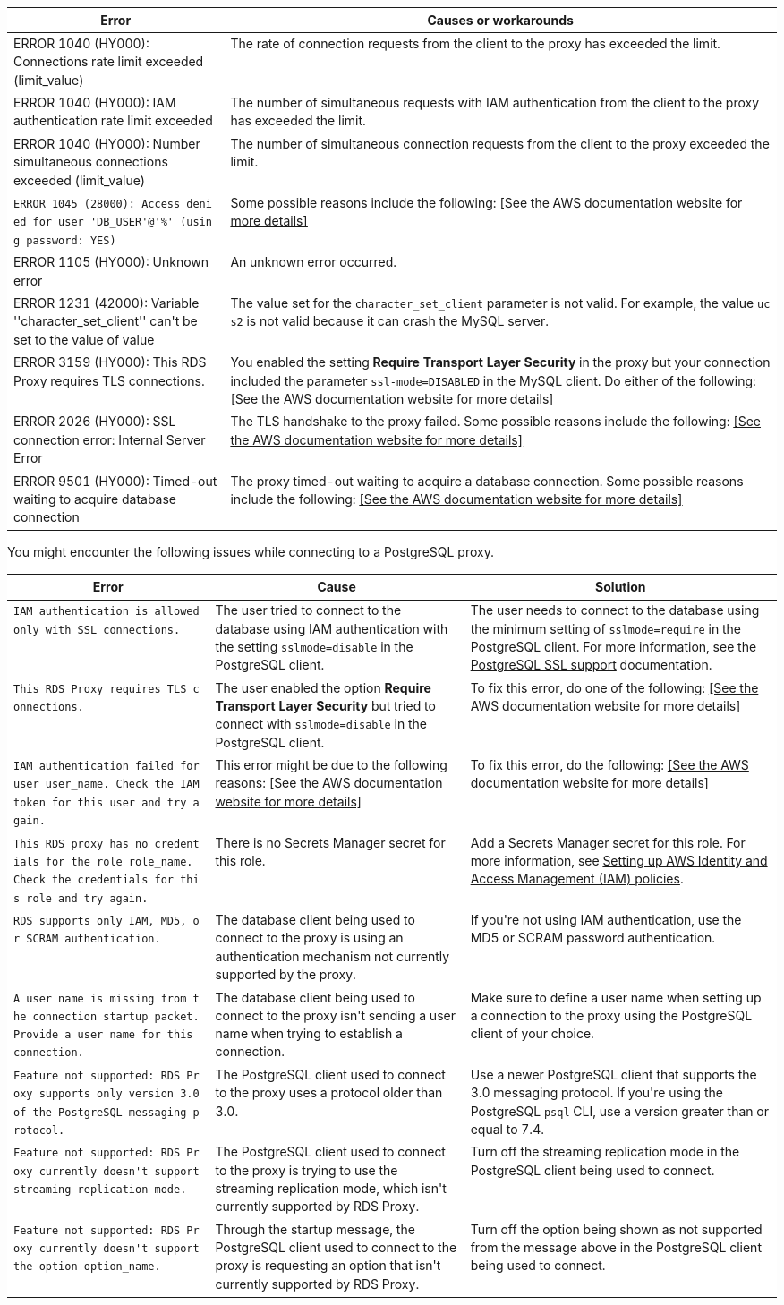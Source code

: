 
|  Error  |  Causes or workarounds  | 
| --- | --- | 
|  ERROR 1040 \(HY000\): Connections rate limit exceeded \(limit\_value\)  |  The rate of connection requests from the client to the proxy has exceeded the limit\.  | 
|  ERROR 1040 \(HY000\): IAM authentication rate limit exceeded  |  The number of simultaneous requests with IAM authentication from the client to the proxy has exceeded the limit\.  | 
|  ERROR 1040 \(HY000\): Number simultaneous connections exceeded \(limit\_value\)  |  The number of simultaneous connection requests from the client to the proxy exceeded the limit\.  | 
|   `ERROR 1045 (28000): Access denied for user 'DB_USER'@'%' (using password: YES)`   |   Some possible reasons include the following:  [\[See the AWS documentation website for more details\]](http://docs.aws.amazon.com/AmazonRDS/latest/AuroraUserGuide/rds-proxy.troubleshooting.html)  | 
|  ERROR 1105 \(HY000\): Unknown error  |  An unknown error occurred\.  | 
|  ERROR 1231 \(42000\): Variable ''character\_set\_client'' can't be set to the value of value  |   The value set for the `character_set_client` parameter is not valid\. For example, the value `ucs2` is not valid because it can crash the MySQL server\.   | 
|  ERROR 3159 \(HY000\): This RDS Proxy requires TLS connections\.  |   You enabled the setting **Require Transport Layer Security** in the proxy but your connection included the parameter `ssl-mode=DISABLED` in the MySQL client\. Do either of the following:  [\[See the AWS documentation website for more details\]](http://docs.aws.amazon.com/AmazonRDS/latest/AuroraUserGuide/rds-proxy.troubleshooting.html)  | 
|  ERROR 2026 \(HY000\): SSL connection error: Internal Server Error  |   The TLS handshake to the proxy failed\. Some possible reasons include the following:  [\[See the AWS documentation website for more details\]](http://docs.aws.amazon.com/AmazonRDS/latest/AuroraUserGuide/rds-proxy.troubleshooting.html)  | 
|  ERROR 9501 \(HY000\): Timed\-out waiting to acquire database connection  |   The proxy timed\-out waiting to acquire a database connection\. Some possible reasons include the following:  [\[See the AWS documentation website for more details\]](http://docs.aws.amazon.com/AmazonRDS/latest/AuroraUserGuide/rds-proxy.troubleshooting.html)  | 

 You might encounter the following issues while connecting to a PostgreSQL proxy\. 


|  Error  |  Cause  |  Solution  | 
| --- | --- | --- | 
|   `IAM authentication is allowed only with SSL connections.`   |   The user tried to connect to the database using IAM authentication with the setting `sslmode=disable` in the PostgreSQL client\.   |   The user needs to connect to the database using the minimum setting of `sslmode=require` in the PostgreSQL client\. For more information, see the [PostgreSQL SSL support](https://www.postgresql.org/docs/current/libpq-ssl.html) documentation\.   | 
|   `This RDS Proxy requires TLS connections.`   |   The user enabled the option **Require Transport Layer Security** but tried to connect with `sslmode=disable` in the PostgreSQL client\.   |   To fix this error, do one of the following:  [\[See the AWS documentation website for more details\]](http://docs.aws.amazon.com/AmazonRDS/latest/AuroraUserGuide/rds-proxy.troubleshooting.html)  | 
|   `IAM authentication failed for user user_name. Check the IAM token for this user and try again.`   |   This error might be due to the following reasons:  [\[See the AWS documentation website for more details\]](http://docs.aws.amazon.com/AmazonRDS/latest/AuroraUserGuide/rds-proxy.troubleshooting.html)  |   To fix this error, do the following:  [\[See the AWS documentation website for more details\]](http://docs.aws.amazon.com/AmazonRDS/latest/AuroraUserGuide/rds-proxy.troubleshooting.html)  | 
|   `This RDS proxy has no credentials for the role role_name. Check the credentials for this role and try again.`   |   There is no Secrets Manager secret for this role\.   |   Add a Secrets Manager secret for this role\. For more information, see [Setting up AWS Identity and Access Management \(IAM\) policies](rds-proxy-setup.md#rds-proxy-iam-setup)\.  | 
|   `RDS supports only IAM, MD5, or SCRAM authentication.`   |   The database client being used to connect to the proxy is using an authentication mechanism not currently supported by the proxy\.   |   If you're not using IAM authentication, use the MD5 or SCRAM password authentication\.   | 
|   `A user name is missing from the connection startup packet. Provide a user name for this connection.`   |   The database client being used to connect to the proxy isn't sending a user name when trying to establish a connection\.   |   Make sure to define a user name when setting up a connection to the proxy using the PostgreSQL client of your choice\.   | 
|   `Feature not supported: RDS Proxy supports only version 3.0 of the PostgreSQL messaging protocol.`   |   The PostgreSQL client used to connect to the proxy uses a protocol older than 3\.0\.   |   Use a newer PostgreSQL client that supports the 3\.0 messaging protocol\. If you're using the PostgreSQL `psql` CLI, use a version greater than or equal to 7\.4\.   | 
|   `Feature not supported: RDS Proxy currently doesn't support streaming replication mode.`   |   The PostgreSQL client used to connect to the proxy is trying to use the streaming replication mode, which isn't currently supported by RDS Proxy\.   |   Turn off the streaming replication mode in the PostgreSQL client being used to connect\.   | 
|   `Feature not supported: RDS Proxy currently doesn't support the option option_name.`   |   Through the startup message, the PostgreSQL client used to connect to the proxy is requesting an option that isn't currently supported by RDS Proxy\.   |   Turn off the option being shown as not supported from the message above in the PostgreSQL client being used to connect\.   | 